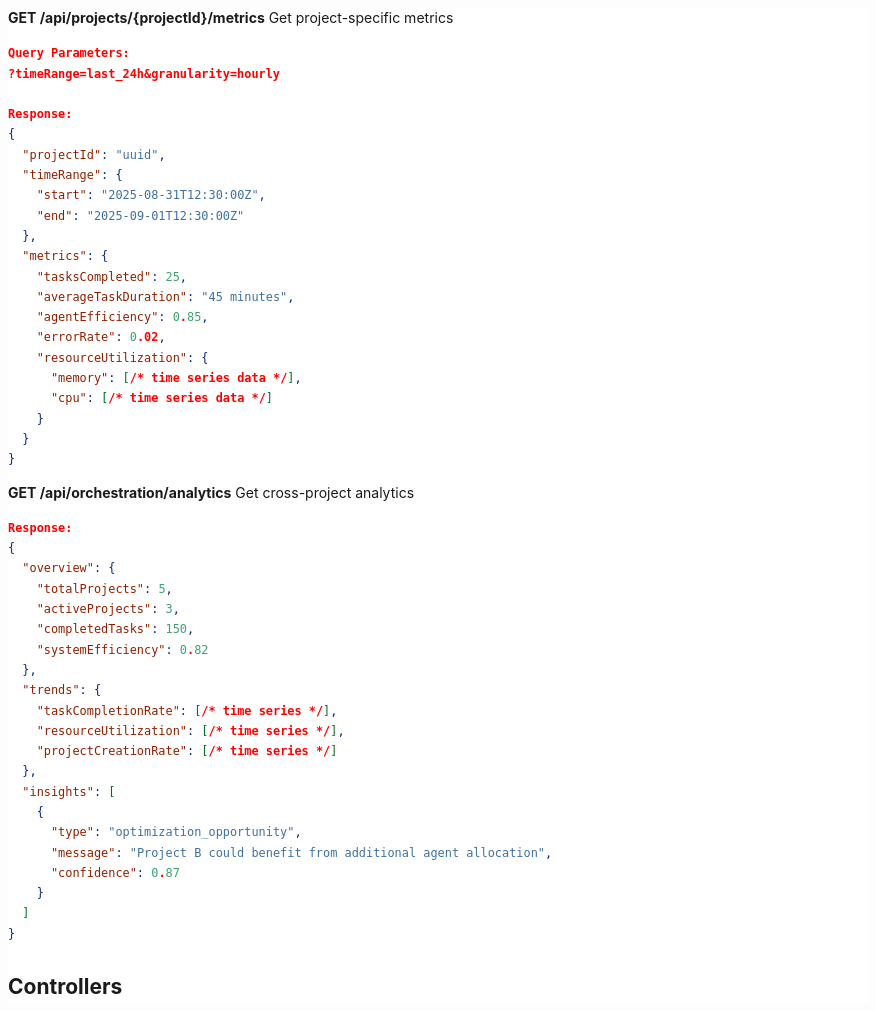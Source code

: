 **GET /api/projects/{projectId}/metrics**
Get project-specific metrics
```json
Query Parameters:
?timeRange=last_24h&granularity=hourly

Response:
{
  "projectId": "uuid",
  "timeRange": {
    "start": "2025-08-31T12:30:00Z",
    "end": "2025-09-01T12:30:00Z"
  },
  "metrics": {
    "tasksCompleted": 25,
    "averageTaskDuration": "45 minutes",
    "agentEfficiency": 0.85,
    "errorRate": 0.02,
    "resourceUtilization": {
      "memory": [/* time series data */],
      "cpu": [/* time series data */]
    }
  }
}
```

**GET /api/orchestration/analytics**
Get cross-project analytics
```json
Response:
{
  "overview": {
    "totalProjects": 5,
    "activeProjects": 3,
    "completedTasks": 150,
    "systemEfficiency": 0.82
  },
  "trends": {
    "taskCompletionRate": [/* time series */],
    "resourceUtilization": [/* time series */],
    "projectCreationRate": [/* time series */]
  },
  "insights": [
    {
      "type": "optimization_opportunity",
      "message": "Project B could benefit from additional agent allocation",
      "confidence": 0.87
    }
  ]
}
```

## Controllers
